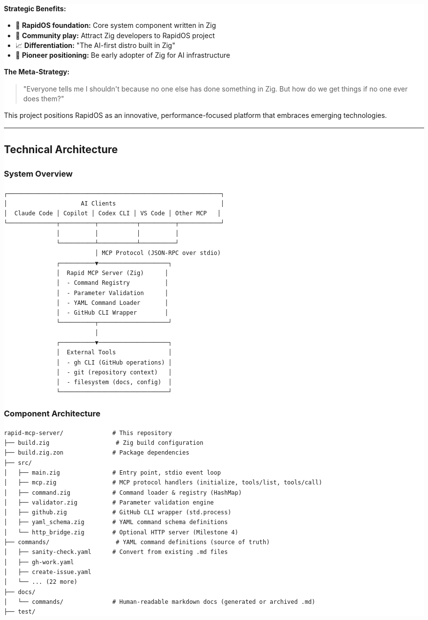 **Strategic Benefits:**
- 🎯 **RapidOS foundation:** Core system component written in Zig
- 👥 **Community play:** Attract Zig developers to RapidOS project
- 📈 **Differentiation:** "The AI-first distro built in Zig"
- 🔮 **Pioneer positioning:** Be early adopter of Zig for AI infrastructure

**The Meta-Strategy:**
> "Everyone tells me I shouldn't because no one else has done something in Zig. But how do we get things if no one ever does them?"

This project positions RapidOS as an innovative, performance-focused platform that embraces emerging technologies.

---

## Technical Architecture

### System Overview

```
┌─────────────────────────────────────────────────────────────┐
│                     AI Clients                              │
│  Claude Code │ Copilot │ Codex CLI │ VS Code │ Other MCP   │
└──────────────┬──────────┬───────────┬──────────┬────────────┘
               │          │           │          │
               └──────────┴───────────┴──────────┘
                          │ MCP Protocol (JSON-RPC over stdio)
               ┌──────────▼────────────────────┐
               │  Rapid MCP Server (Zig)      │
               │  - Command Registry          │
               │  - Parameter Validation      │
               │  - YAML Command Loader       │
               │  - GitHub CLI Wrapper        │
               └──────────┬────────────────────┘
                          │
               ┌──────────▼────────────────────┐
               │  External Tools               │
               │  - gh CLI (GitHub operations) │
               │  - git (repository context)   │
               │  - filesystem (docs, config)  │
               └───────────────────────────────┘
```

### Component Architecture

```
rapid-mcp-server/              # This repository
├── build.zig                   # Zig build configuration
├── build.zig.zon              # Package dependencies
├── src/
│   ├── main.zig               # Entry point, stdio event loop
│   ├── mcp.zig                # MCP protocol handlers (initialize, tools/list, tools/call)
│   ├── command.zig            # Command loader & registry (HashMap)
│   ├── validator.zig          # Parameter validation engine
│   ├── github.zig             # GitHub CLI wrapper (std.process)
│   ├── yaml_schema.zig        # YAML command schema definitions
│   └── http_bridge.zig        # Optional HTTP server (Milestone 4)
├── commands/                   # YAML command definitions (source of truth)
│   ├── sanity-check.yaml      # Convert from existing .md files
│   ├── gh-work.yaml
│   ├── create-issue.yaml
│   └── ... (22 more)
├── docs/
│   └── commands/              # Human-readable markdown docs (generated or archived .md)
├── test/
```
